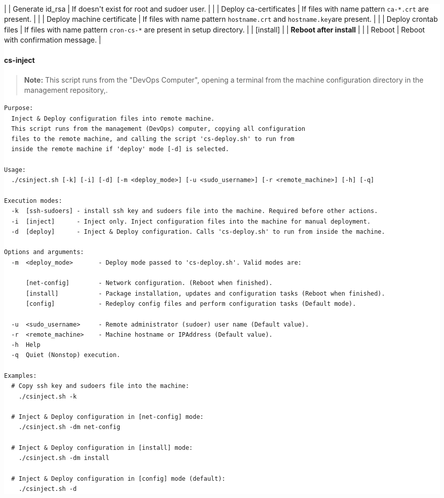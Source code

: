 |                    | Generate id_rsa                    | If doesn't exist for root and sudoer user.                                                             |
|                    | Deploy ca-certificates             | If files with name pattern `ca-*.crt` are present.                                                     |
|                    | Deploy machine certificate         | If files with name pattern `hostname.crt` and `hostname.key`are present.                               |
|                    | Deploy crontab files               | If files with name pattern `cron-cs-*` are present in setup directory.                                 |
| [install]          |                                    | **Reboot after install**                                                                               |
|                    | Reboot                             | Reboot with confirmation message.                                                                      |

#### cs-inject

> **Note:** This script runs from the "DevOps Computer", opening a terminal from the machine configuration directory in the management repository,.

```console
Purpose:
  Inject & Deploy configuration files into remote machine.
  This script runs from the management (DevOps) computer, copying all configuration
  files to the remote machine, and calling the script 'cs-deploy.sh' to run from
  inside the remote machine if 'deploy' mode [-d] is selected.

Usage:
  ./csinject.sh [-k] [-i] [-d] [-m <deploy_mode>] [-u <sudo_username>] [-r <remote_machine>] [-h] [-q]

Execution modes:
  -k  [ssh-sudoers] - install ssh key and sudoers file into the machine. Required before other actions.
  -i  [inject]      - Inject only. Inject configuration files into the machine for manual deployment.
  -d  [deploy]      - Inject & Deploy configuration. Calls 'cs-deploy.sh' to run from inside the machine.

Options and arguments:  
  -m  <deploy_mode>       - Deploy mode passed to 'cs-deploy.sh'. Valid modes are:

      [net-config]        - Network configuration. (Reboot when finished).
      [install]           - Package installation, updates and configuration tasks (Reboot when finished).
      [config]            - Redeploy config files and perform configuration tasks (Default mode).
  
  -u  <sudo_username>     - Remote administrator (sudoer) user name (Default value).
  -r  <remote_machine>    - Machine hostname or IPAddress (Default value).
  -h  Help
  -q  Quiet (Nonstop) execution.

Examples:
  # Copy ssh key and sudoers file into the machine:
    ./csinject.sh -k

  # Inject & Deploy configuration in [net-config] mode:
    ./csinject.sh -dm net-config

  # Inject & Deploy configuration in [install] mode:
    ./csinject.sh -dm install

  # Inject & Deploy configuration in [config] mode (default):
    ./csinject.sh -d
```


[comment]: <> (**Machine functional description goes here**)